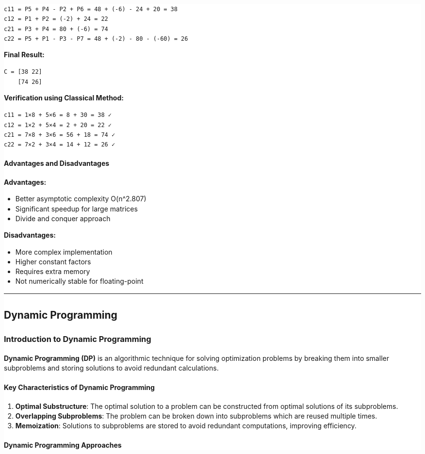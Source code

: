 ```
c11 = P5 + P4 - P2 + P6 = 48 + (-6) - 24 + 20 = 38
c12 = P1 + P2 = (-2) + 24 = 22
c21 = P3 + P4 = 80 + (-6) = 74
c22 = P5 + P1 - P3 - P7 = 48 + (-2) - 80 - (-60) = 26
```

**Final Result:**

```
C = [38 22]
    [74 26]
```

**Verification using Classical Method:**

```
c11 = 1×8 + 5×6 = 8 + 30 = 38 ✓
c12 = 1×2 + 5×4 = 2 + 20 = 22 ✓
c21 = 7×8 + 3×6 = 56 + 18 = 74 ✓
c22 = 7×2 + 3×4 = 14 + 12 = 26 ✓
```

#### Advantages and Disadvantages

**Advantages:**

- Better asymptotic complexity O(n^2.807)
- Significant speedup for large matrices
- Divide and conquer approach

**Disadvantages:**

- More complex implementation
- Higher constant factors
- Requires extra memory
- Not numerically stable for floating-point

---

## Dynamic Programming

### Introduction to Dynamic Programming

**Dynamic Programming (DP)** is an algorithmic technique for solving optimization problems by breaking them into smaller subproblems and storing solutions to avoid redundant calculations.

#### Key Characteristics of Dynamic Programming

1. **Optimal Substructure**: The optimal solution to a problem can be constructed from optimal solutions of its subproblems.
2. **Overlapping Subproblems**: The problem can be broken down into subproblems which are reused multiple times.
3. **Memoization**: Solutions to subproblems are stored to avoid redundant computations, improving efficiency.

#### Dynamic Programming Approaches
